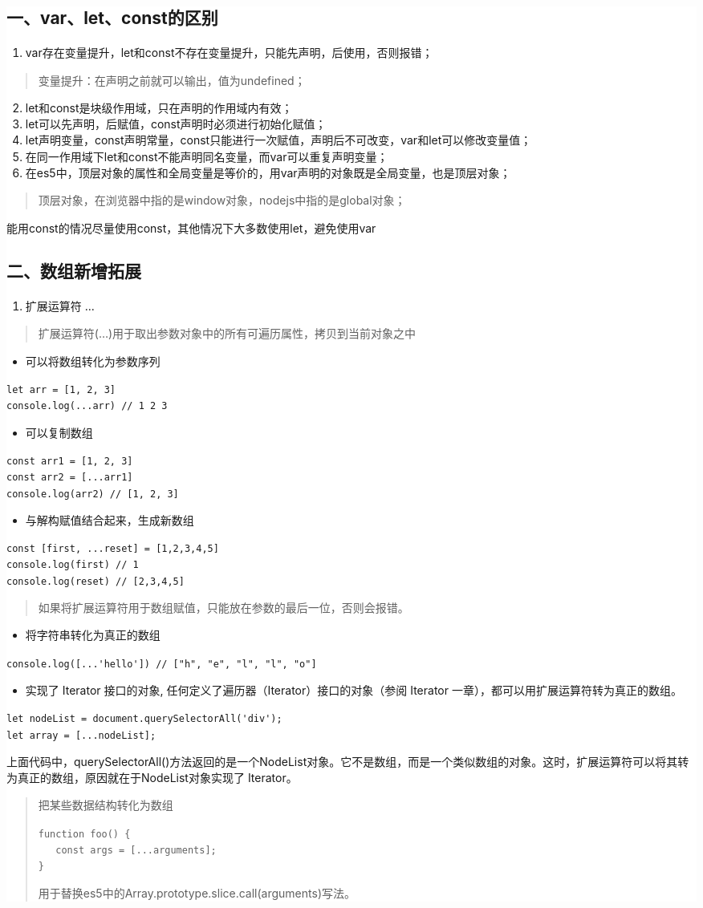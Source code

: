 一、var、let、const的区别
---
1. var存在变量提升，let和const不存在变量提升，只能先声明，后使用，否则报错；
> 变量提升：在声明之前就可以输出，值为undefined；
2. let和const是块级作用域，只在声明的作用域内有效；
3. let可以先声明，后赋值，const声明时必须进行初始化赋值；
4. let声明变量，const声明常量，const只能进行一次赋值，声明后不可改变，var和let可以修改变量值；
5. 在同一作用域下let和const不能声明同名变量，而var可以重复声明变量；
6. 在es5中，顶层对象的属性和全局变量是等价的，用var声明的对象既是全局变量，也是顶层对象；
> 顶层对象，在浏览器中指的是window对象，nodejs中指的是global对象；

能用const的情况尽量使用const，其他情况下大多数使用let，避免使用var

二、数组新增拓展
---
1. 扩展运算符 ... 
> 扩展运算符(…)用于取出参数对象中的所有可遍历属性，拷贝到当前对象之中
- 可以将数组转化为参数序列
```
let arr = [1, 2, 3]
console.log(...arr) // 1 2 3
```
- 可以复制数组
```
const arr1 = [1, 2, 3]
const arr2 = [...arr1]
console.log(arr2) // [1, 2, 3]
```
- 与解构赋值结合起来，生成新数组
```
const [first, ...reset] = [1,2,3,4,5]
console.log(first) // 1
console.log(reset) // [2,3,4,5]
```
> 如果将扩展运算符用于数组赋值，只能放在参数的最后一位，否则会报错。
- 将字符串转化为真正的数组
```
console.log([...'hello']) // ["h", "e", "l", "l", "o"]
```
- 实现了 Iterator 接口的对象, 任何定义了遍历器（Iterator）接口的对象（参阅 Iterator 一章），都可以用扩展运算符转为真正的数组。
```
let nodeList = document.querySelectorAll('div');
let array = [...nodeList];
```
上面代码中，querySelectorAll()方法返回的是一个NodeList对象。它不是数组，而是一个类似数组的对象。这时，扩展运算符可以将其转为真正的数组，原因就在于NodeList对象实现了 Iterator。
> 把某些数据结构转化为数组
>```
>function foo() {
>    const args = [...arguments];
>}
>```
>用于替换es5中的Array.prototype.slice.call(arguments)写法。

